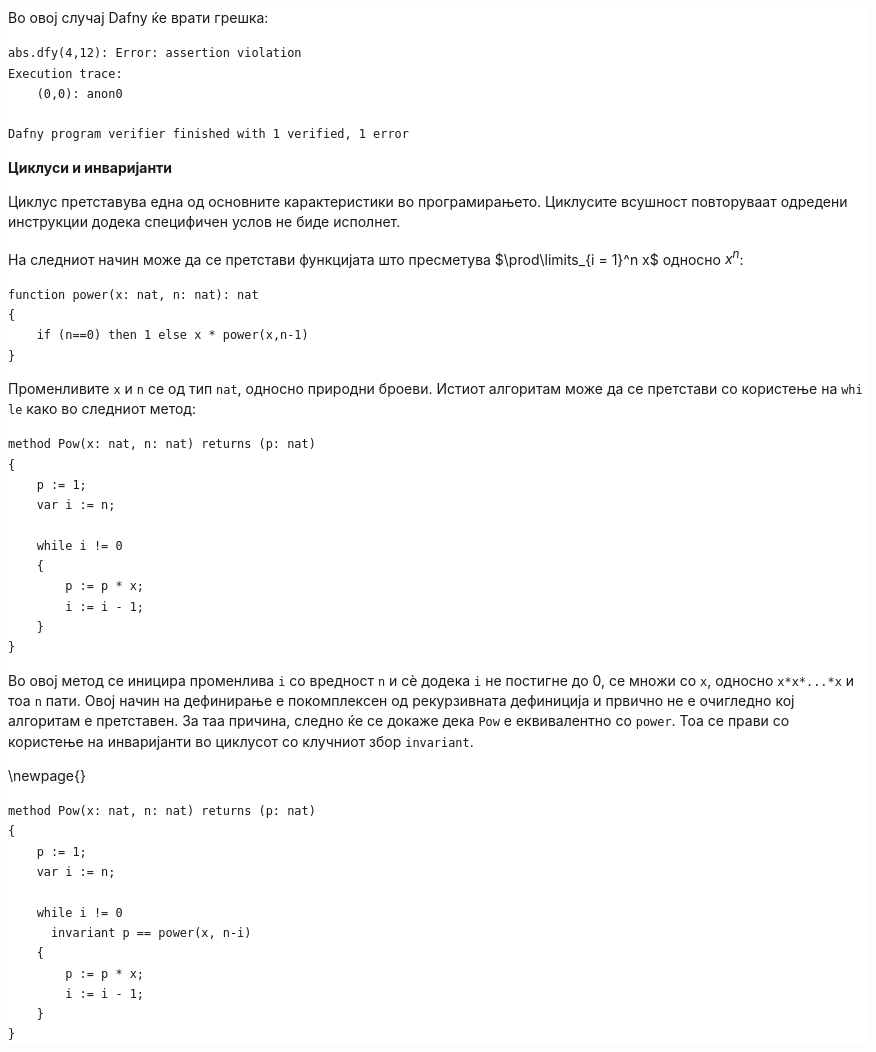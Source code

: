 Во овој случај Dafny ќе врати грешка:

```
abs.dfy(4,12): Error: assertion violation
Execution trace:
    (0,0): anon0

Dafny program verifier finished with 1 verified, 1 error
```

**Циклуси и инваријанти**

Циклус претставува една од основните карактеристики во програмирањето. Циклусите всушност повторуваат одредени инструкции додека специфичен услов не биде исполнет.

На следниот начин може да се претстави функцијата што пресметува $\prod\limits_{i = 1}^n x$ односно $x^n$:

```{language=dafny}
function power(x: nat, n: nat): nat
{
    if (n==0) then 1 else x * power(x,n-1)
}
```

Променливите `x` и `n` се од тип `nat`, односно природни броеви. Истиот алгоритам може да се претстави со користење на `while` како во следниот метод:

```{language=dafny}
method Pow(x: nat, n: nat) returns (p: nat)
{
    p := 1;
    var i := n;

    while i != 0
    {
        p := p * x;
        i := i - 1;
    }
}
```

Во овој метод се иницира променлива `i` со вредност `n` и сѐ додека `i` не постигне до 0, се множи со `x`, односно `x*x*...*x` и тоа `n` пати. Овој начин на дефинирање е покомплексен од рекурзивната дефиниција и првично не е очигледно кој алгоритам е претставен. За таа причина, следно ќе се докаже дека `Pow` е еквивалентно со `power`. Тоа се прави со користење на инваријанти во циклусот со клучниот збор `invariant`.

\newpage{}

```{language=dafny}
method Pow(x: nat, n: nat) returns (p: nat)
{
    p := 1;
    var i := n;

    while i != 0
      invariant p == power(x, n-i)
    {
        p := p * x;
        i := i - 1;
    }
}
```
